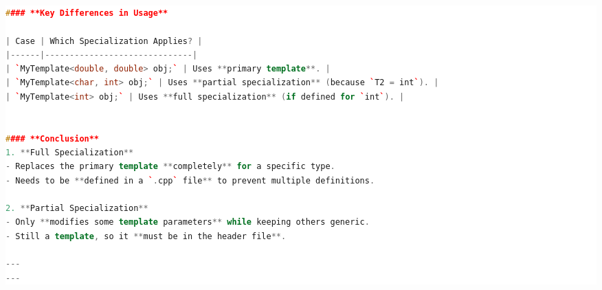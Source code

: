    ```cpp
#### **Key Differences in Usage**

| Case | Which Specialization Applies? |
|------|------------------------------|
| `MyTemplate<double, double> obj;` | Uses **primary template**. |
| `MyTemplate<char, int> obj;` | Uses **partial specialization** (because `T2 = int`). |
| `MyTemplate<int> obj;` | Uses **full specialization** (if defined for `int`). |


#### **Conclusion**
1. **Full Specialization**  
   - Replaces the primary template **completely** for a specific type.  
   - Needs to be **defined in a `.cpp` file** to prevent multiple definitions.  

2. **Partial Specialization**  
   - Only **modifies some template parameters** while keeping others generic.  
   - Still a template, so it **must be in the header file**.  

---
---

